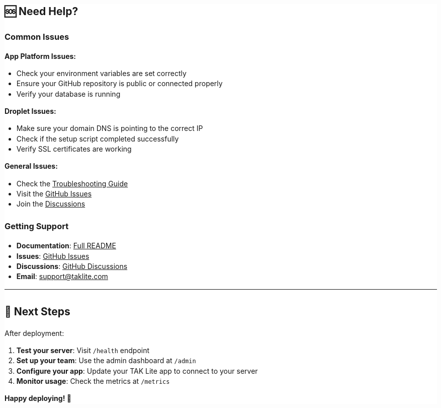 
## 🆘 Need Help?

### Common Issues

**App Platform Issues:**
- Check your environment variables are set correctly
- Ensure your GitHub repository is public or connected properly
- Verify your database is running

**Droplet Issues:**
- Make sure your domain DNS is pointing to the correct IP
- Check if the setup script completed successfully
- Verify SSL certificates are working

**General Issues:**
- Check the [Troubleshooting Guide](deploy/README.md#troubleshooting)
- Visit the [GitHub Issues](https://github.com/medentem/tak-lite-server/issues)
- Join the [Discussions](https://github.com/medentem/tak-lite-server/discussions)

### Getting Support

- **Documentation**: [Full README](README.md)
- **Issues**: [GitHub Issues](https://github.com/medentem/tak-lite-server/issues)
- **Discussions**: [GitHub Discussions](https://github.com/medentem/tak-lite-server/discussions)
- **Email**: support@taklite.com

---

## 🎯 Next Steps

After deployment:

1. **Test your server**: Visit `/health` endpoint
2. **Set up your team**: Use the admin dashboard at `/admin`
3. **Configure your app**: Update your TAK Lite app to connect to your server
4. **Monitor usage**: Check the metrics at `/metrics`

**Happy deploying! 🚀**
